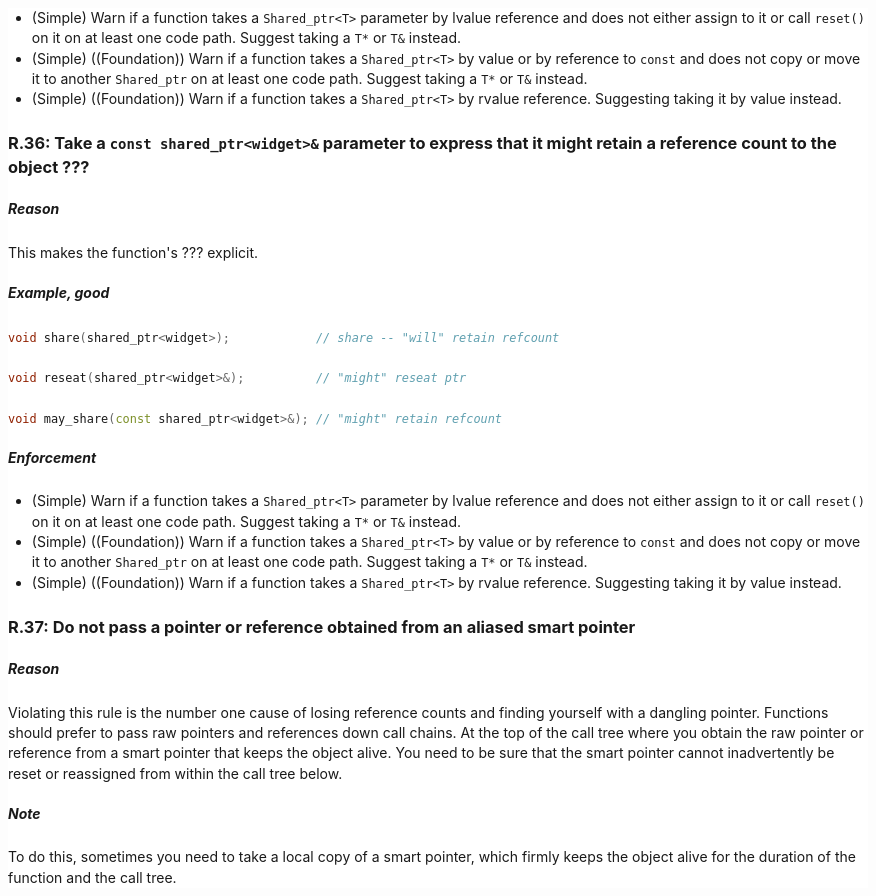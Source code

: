 * (Simple) Warn if a function takes a `Shared_ptr<T>` parameter by lvalue reference and does not either assign to it or call `reset()` on it on at least one code path. Suggest taking a `T*` or `T&` instead.
* (Simple) ((Foundation)) Warn if a function takes a `Shared_ptr<T>` by value or by reference to `const` and does not copy or move it to another `Shared_ptr` on at least one code path. Suggest taking a `T*` or `T&` instead.
* (Simple) ((Foundation)) Warn if a function takes a `Shared_ptr<T>` by rvalue reference. Suggesting taking it by value instead.

### <a name="Rr-sharedptrparam-const"></a>R.36: Take a `const shared_ptr<widget>&` parameter to express that it might retain a reference count to the object ???

##### Reason

This makes the function's ??? explicit.

##### Example, good

```cpp
void share(shared_ptr<widget>);            // share -- "will" retain refcount

void reseat(shared_ptr<widget>&);          // "might" reseat ptr

void may_share(const shared_ptr<widget>&); // "might" retain refcount

```
##### Enforcement

* (Simple) Warn if a function takes a `Shared_ptr<T>` parameter by lvalue reference and does not either assign to it or call `reset()` on it on at least one code path. Suggest taking a `T*` or `T&` instead.
* (Simple) ((Foundation)) Warn if a function takes a `Shared_ptr<T>` by value or by reference to `const` and does not copy or move it to another `Shared_ptr` on at least one code path. Suggest taking a `T*` or `T&` instead.
* (Simple) ((Foundation)) Warn if a function takes a `Shared_ptr<T>` by rvalue reference. Suggesting taking it by value instead.

### <a name="Rr-smartptrget"></a>R.37: Do not pass a pointer or reference obtained from an aliased smart pointer

##### Reason

Violating this rule is the number one cause of losing reference counts and finding yourself with a dangling pointer.
Functions should prefer to pass raw pointers and references down call chains.
At the top of the call tree where you obtain the raw pointer or reference from a smart pointer that keeps the object alive.
You need to be sure that the smart pointer cannot inadvertently be reset or reassigned from within the call tree below.

##### Note

To do this, sometimes you need to take a local copy of a smart pointer, which firmly keeps the object alive for the duration of the function and the call tree.
